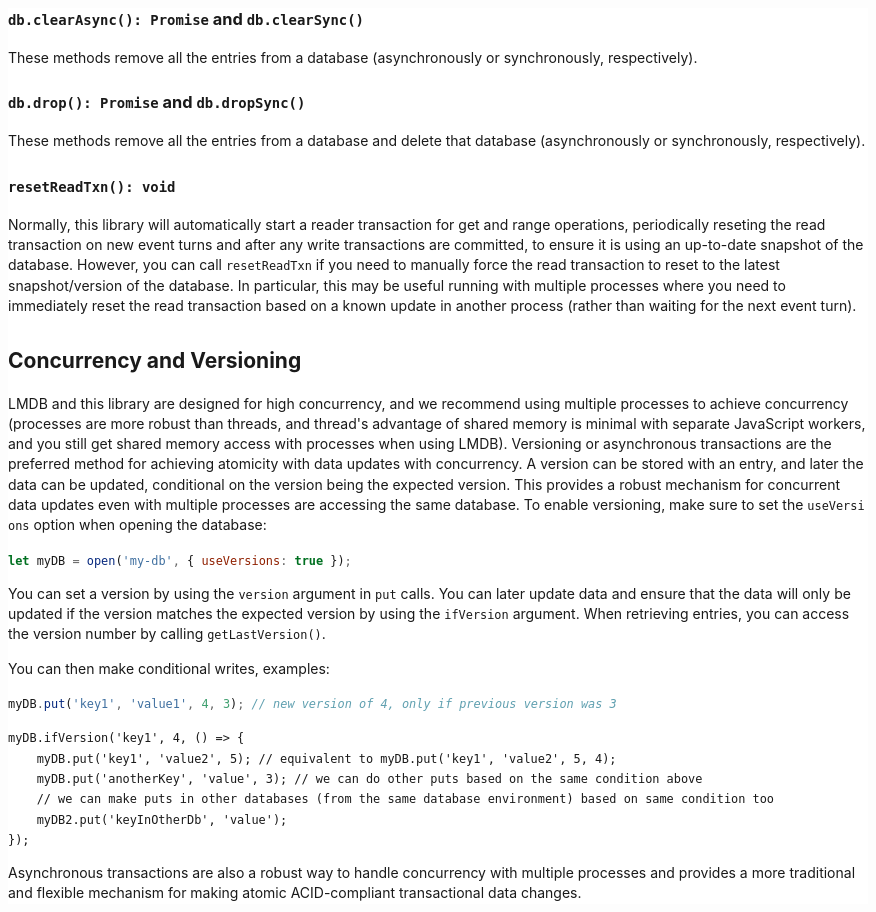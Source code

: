 ### `db.clearAsync(): Promise` and `db.clearSync()`
These methods remove all the entries from a database (asynchronously or synchronously, respectively).

### `db.drop(): Promise` and `db.dropSync()`
These methods remove all the entries from a database and delete that database (asynchronously or synchronously, respectively).

### `resetReadTxn(): void`
Normally, this library will automatically start a reader transaction for get and range operations, periodically reseting the read transaction on new event turns and after any write transactions are committed, to ensure it is using an up-to-date snapshot of the database. However, you can call `resetReadTxn` if you need to manually force the read transaction to reset to the latest snapshot/version of the database. In particular, this may be useful running with multiple processes where you need to immediately reset the read transaction based on a known update in another process (rather than waiting for the next event turn).

## Concurrency and Versioning
LMDB and this library are designed for high concurrency, and we recommend using multiple processes to achieve concurrency (processes are more robust than threads, and thread's advantage of shared memory is minimal with separate JavaScript workers, and you still get shared memory access with processes when using LMDB). Versioning or asynchronous transactions are the preferred method for achieving atomicity with data updates with concurrency. A version can be stored with an entry, and later the data can be updated, conditional on the version being the expected version. This provides a robust mechanism for concurrent data updates even with multiple processes are accessing the same database. To enable versioning, make sure to set the `useVersions` option when opening the database:

```js
let myDB = open('my-db', { useVersions: true });
```

You can set a version by using the `version` argument in `put` calls. You can later update data and ensure that the data will only be updated if the version matches the expected version by using the `ifVersion` argument. When retrieving entries, you can access the version number by calling `getLastVersion()`.

You can then make conditional writes, examples:

```js
myDB.put('key1', 'value1', 4, 3); // new version of 4, only if previous version was 3
```
```
myDB.ifVersion('key1', 4, () => {
	myDB.put('key1', 'value2', 5); // equivalent to myDB.put('key1', 'value2', 5, 4);
	myDB.put('anotherKey', 'value', 3); // we can do other puts based on the same condition above
	// we can make puts in other databases (from the same database environment) based on same condition too
	myDB2.put('keyInOtherDb', 'value'); 
});
```

Asynchronous transactions are also a robust way to handle concurrency with multiple processes and provides a more traditional and flexible mechanism for making atomic ACID-compliant transactional data changes.
